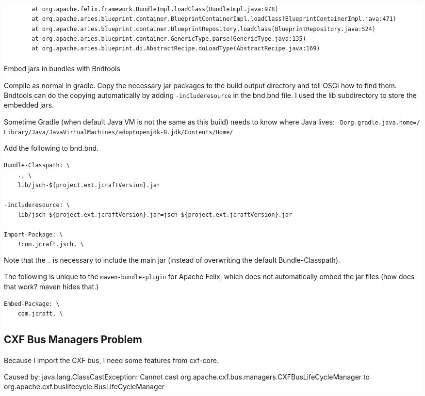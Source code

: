 ```
        at org.apache.felix.framework.BundleImpl.loadClass(BundleImpl.java:978)
        at org.apache.aries.blueprint.container.BlueprintContainerImpl.loadClass(BlueprintContainerImpl.java:471)
        at org.apache.aries.blueprint.container.BlueprintRepository.loadClass(BlueprintRepository.java:524)
        at org.apache.aries.blueprint.container.GenericType.parse(GenericType.java:135)
        at org.apache.aries.blueprint.di.AbstractRecipe.doLoadType(AbstractRecipe.java:169)

```

###

Embed jars in bundles with Bndtools

Compile as normal in gradle. Copy the necessary jar packages to the build output directory and tell
OSGi how to find them. Bndtools can do the copying automatically by adding `-includeresource` in the bnd.bnd file. 
I used the lib subdirectory to store the embedded jars. 

Sometime Gradle (when default Java VM is not the same as this build)
needs to know where Java lives: `-Dorg.gradle.java.home=/Library/Java/JavaVirtualMachines/adoptopenjdk-8.jdk/Contents/Home/`
 
Add the following to bnd.bnd.
```
Bundle-Classpath: \
    ., \
    lib/jsch-${project.ext.jcraftVersion}.jar

-includeresource: \
    lib/jsch-${project.ext.jcraftVersion}.jar=jsch-${project.ext.jcraftVersion}.jar

Import-Package: \
    !com.jcraft.jsch, \
```

Note that the `.` is necessary to include the main jar (instead of overwriting the default Bundle-Classpath).



The following is unique to the `maven-bundle-plugin` for Apache Felix,
which does not automatically embed the jar files (how does that work? maven hides that.)

```
Embed-Package: \
    com.jcraft, \
```

## CXF Bus Managers Problem

Because I import the CXF bus, I need some features from cxf-core.

Caused by: java.lang.ClassCastException: Cannot cast org.apache.cxf.bus.managers.CXFBusLifeCycleManager to org.apache.cxf.buslifecycle.BusLifeCycleManager
